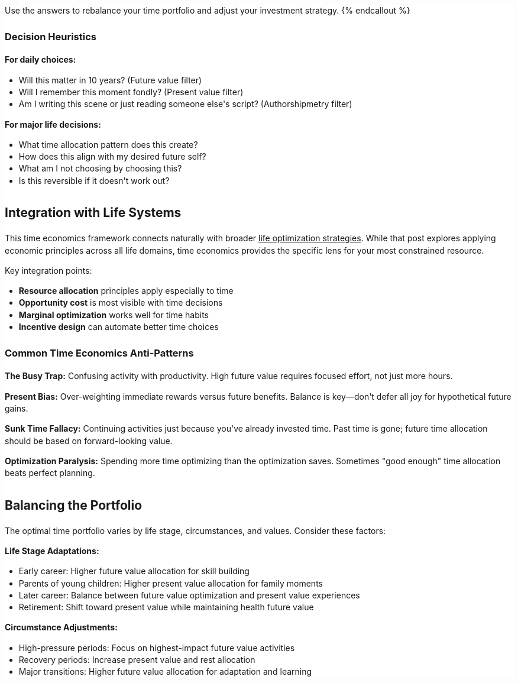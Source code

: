 Use the answers to rebalance your time portfolio and adjust your investment strategy.
{% endcallout %}

### Decision Heuristics

**For daily choices:**
- Will this matter in 10 years? (Future value filter)
- Will I remember this moment fondly? (Present value filter)
- Am I writing this scene or just reading someone else's script? (Authorshipmetry filter)

**For major life decisions:**
- What time allocation pattern does this create?
- How does this align with my desired future self?
- What am I not choosing by choosing this?
- Is this reversible if it doesn't work out?

## Integration with Life Systems

This time economics framework connects naturally with broader [life optimization strategies](/economics-for-life/). While that post explores applying economic principles across all life domains, time economics provides the specific lens for your most constrained resource.

Key integration points:
- **Resource allocation** principles apply especially to time
- **Opportunity cost** is most visible with time decisions
- **Marginal optimization** works well for time habits
- **Incentive design** can automate better time choices

### Common Time Economics Anti-Patterns

**The Busy Trap:** Confusing activity with productivity. High future value requires focused effort, not just more hours.

**Present Bias:** Over-weighting immediate rewards versus future benefits. Balance is key—don't defer all joy for hypothetical future gains.

**Sunk Time Fallacy:** Continuing activities just because you've already invested time. Past time is gone; future time allocation should be based on forward-looking value.

**Optimization Paralysis:** Spending more time optimizing than the optimization saves. Sometimes "good enough" time allocation beats perfect planning.

## Balancing the Portfolio

The optimal time portfolio varies by life stage, circumstances, and values. Consider these factors:

**Life Stage Adaptations:**
- Early career: Higher future value allocation for skill building
- Parents of young children: Higher present value allocation for family moments
- Later career: Balance between future value optimization and present value experiences
- Retirement: Shift toward present value while maintaining health future value

**Circumstance Adjustments:**
- High-pressure periods: Focus on highest-impact future value activities
- Recovery periods: Increase present value and rest allocation
- Major transitions: Higher future value allocation for adaptation and learning

